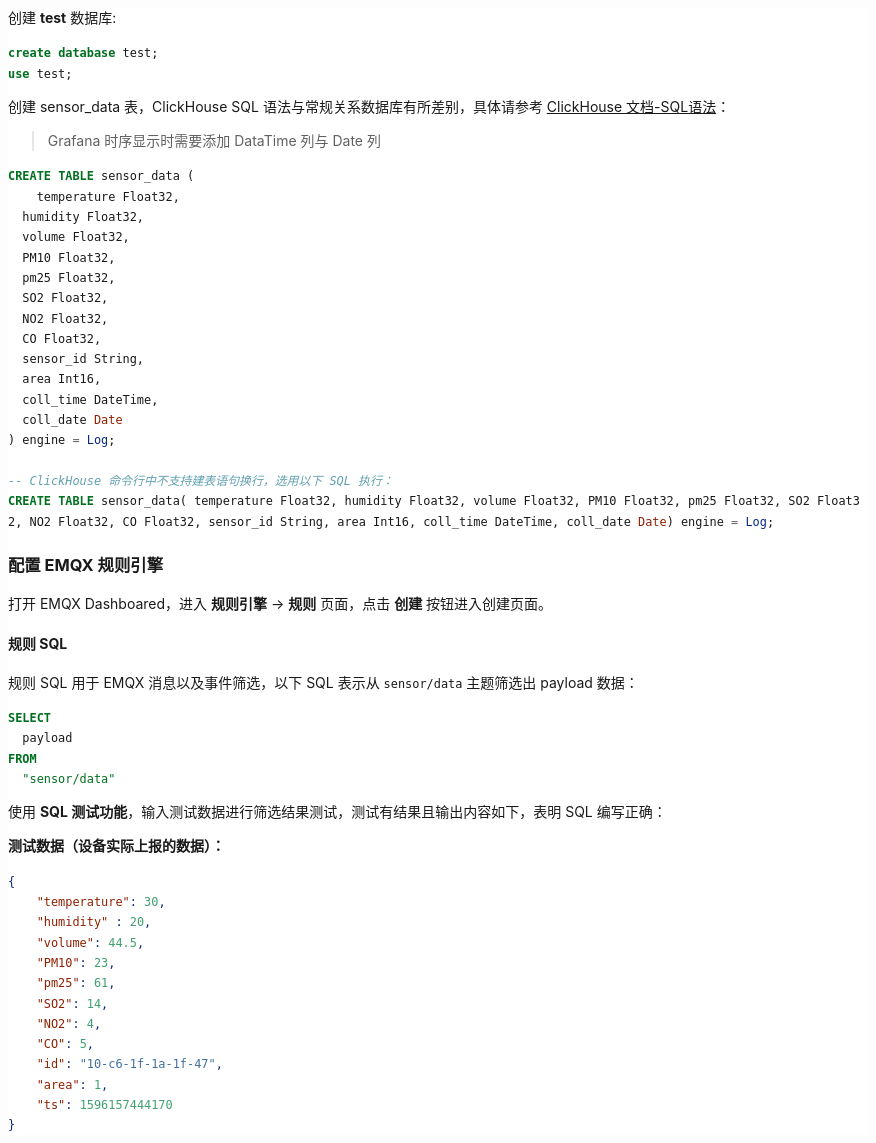 创建 **test** 数据库:

```sql
create database test;
use test;
```

创建 sensor_data 表，ClickHouse SQL 语法与常规关系数据库有所差别，具体请参考 [ClickHouse 文档-SQL语法](https://clickhouse.tech/docs/zh/sql-reference/syntax/)：

> Grafana 时序显示时需要添加 DataTime 列与 Date 列

```sql
CREATE TABLE sensor_data (
 	temperature Float32,
  humidity Float32,
  volume Float32,
  PM10 Float32,
  pm25 Float32,
  SO2 Float32,
  NO2 Float32,
  CO Float32,
  sensor_id String, 
  area Int16,
  coll_time DateTime,
  coll_date Date
) engine = Log;

-- ClickHouse 命令行中不支持建表语句换行，选用以下 SQL 执行：
CREATE TABLE sensor_data( temperature Float32, humidity Float32, volume Float32, PM10 Float32, pm25 Float32, SO2 Float32, NO2 Float32, CO Float32, sensor_id String, area Int16, coll_time DateTime, coll_date Date) engine = Log;
```



### 配置 EMQX 规则引擎

打开 EMQX Dashboared，进入 **规则引擎** -> **规则** 页面，点击 **创建** 按钮进入创建页面。

#### 规则 SQL

规则 SQL 用于 EMQX 消息以及事件筛选，以下 SQL 表示从 `sensor/data` 主题筛选出 payload 数据：

```sql
SELECT
  payload
FROM
  "sensor/data"
```

使用 **SQL 测试功能**，输入测试数据进行筛选结果测试，测试有结果且输出内容如下，表明 SQL 编写正确：

**测试数据（设备实际上报的数据）：**

```json
{
    "temperature": 30,
    "humidity" : 20,
    "volume": 44.5,
    "PM10": 23,
    "pm25": 61,
    "SO2": 14,
    "NO2": 4,
    "CO": 5,
    "id": "10-c6-1f-1a-1f-47",
    "area": 1,
    "ts": 1596157444170
}
```
